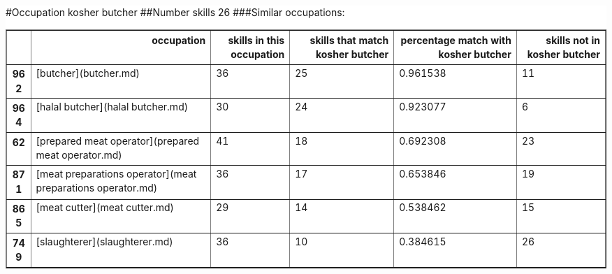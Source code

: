 #Occupation kosher butcher
##Number skills 26
###Similar occupations:
<table border="1" class="dataframe">
  <thead>
    <tr style="text-align: right;">
      <th></th>
      <th>occupation</th>
      <th>skills in this occupation</th>
      <th>skills that match kosher butcher</th>
      <th>percentage match with kosher butcher</th>
      <th>skills not in kosher butcher</th>
    </tr>
  </thead>
  <tbody>
    <tr>
      <th>962</th>
      <td>[butcher](butcher.md)</td>
      <td>36</td>
      <td>25</td>
      <td>0.961538</td>
      <td>11</td>
    </tr>
    <tr>
      <th>964</th>
      <td>[halal butcher](halal butcher.md)</td>
      <td>30</td>
      <td>24</td>
      <td>0.923077</td>
      <td>6</td>
    </tr>
    <tr>
      <th>62</th>
      <td>[prepared meat operator](prepared meat operator.md)</td>
      <td>41</td>
      <td>18</td>
      <td>0.692308</td>
      <td>23</td>
    </tr>
    <tr>
      <th>871</th>
      <td>[meat preparations operator](meat preparations operator.md)</td>
      <td>36</td>
      <td>17</td>
      <td>0.653846</td>
      <td>19</td>
    </tr>
    <tr>
      <th>865</th>
      <td>[meat cutter](meat cutter.md)</td>
      <td>29</td>
      <td>14</td>
      <td>0.538462</td>
      <td>15</td>
    </tr>
    <tr>
      <th>749</th>
      <td>[slaughterer](slaughterer.md)</td>
      <td>36</td>
      <td>10</td>
      <td>0.384615</td>
      <td>26</td>
    </tr>
    <tr>